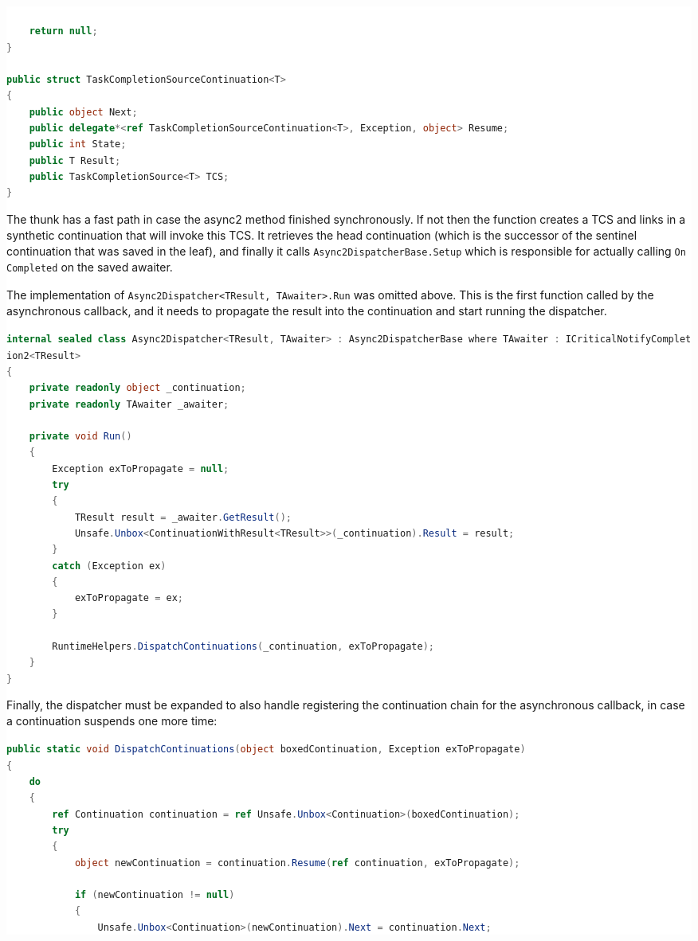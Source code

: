 ```csharp

    return null;
}

public struct TaskCompletionSourceContinuation<T>
{
    public object Next;
    public delegate*<ref TaskCompletionSourceContinuation<T>, Exception, object> Resume;
    public int State;
    public T Result;
    public TaskCompletionSource<T> TCS;
}
```
The thunk has a fast path in case the async2 method finished synchronously.
If not then the function creates a TCS and links in a synthetic continuation that will invoke this TCS.
It retrieves the head continuation (which is the successor of the sentinel continuation that was saved in the leaf), and finally it calls `Async2DispatcherBase.Setup` which is responsible for actually calling `OnCompleted` on the saved awaiter.

The implementation of `Async2Dispatcher<TResult, TAwaiter>.Run` was omitted above.
This is the first function called by the asynchronous callback, and it needs to propagate the result into the continuation and start running the dispatcher.
```csharp
internal sealed class Async2Dispatcher<TResult, TAwaiter> : Async2DispatcherBase where TAwaiter : ICriticalNotifyCompletion2<TResult>
{
    private readonly object _continuation;
    private readonly TAwaiter _awaiter;

    private void Run()
    {
        Exception exToPropagate = null;
        try
        {
            TResult result = _awaiter.GetResult();
            Unsafe.Unbox<ContinuationWithResult<TResult>>(_continuation).Result = result;
        }
        catch (Exception ex)
        {
            exToPropagate = ex;
        }

        RuntimeHelpers.DispatchContinuations(_continuation, exToPropagate);
    }
}
```

Finally, the dispatcher must be expanded to also handle registering the continuation chain for the asynchronous callback, in case a continuation suspends one more time:
```csharp
public static void DispatchContinuations(object boxedContinuation, Exception exToPropagate)
{
    do
    {
        ref Continuation continuation = ref Unsafe.Unbox<Continuation>(boxedContinuation);
        try
        {
            object newContinuation = continuation.Resume(ref continuation, exToPropagate);

            if (newContinuation != null)
            {
                Unsafe.Unbox<Continuation>(newContinuation).Next = continuation.Next;

```